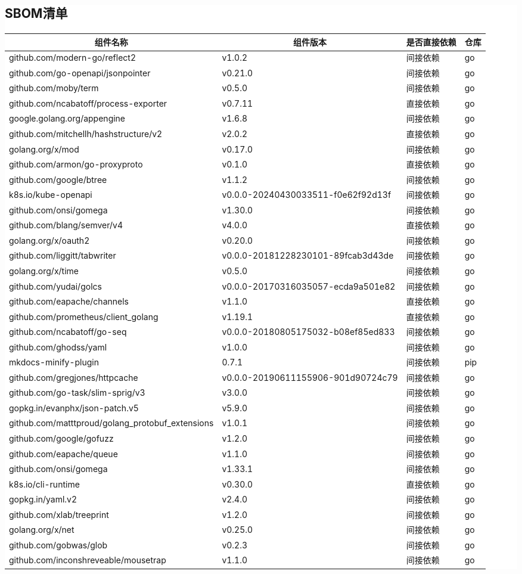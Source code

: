 

## SBOM清单

| 组件名称 | 组件版本 | 是否直接依赖 | 仓库 |
| -------- | -------- | ------------ | ---- |
|github.com/modern-go/reflect2|v1.0.2|间接依赖|go|
|github.com/go-openapi/jsonpointer|v0.21.0|间接依赖|go|
|github.com/moby/term|v0.5.0|间接依赖|go|
|github.com/ncabatoff/process-exporter|v0.7.11|直接依赖|go|
|google.golang.org/appengine|v1.6.8|间接依赖|go|
|github.com/mitchellh/hashstructure/v2|v2.0.2|直接依赖|go|
|golang.org/x/mod|v0.17.0|间接依赖|go|
|github.com/armon/go-proxyproto|v0.1.0|直接依赖|go|
|github.com/google/btree|v1.1.2|间接依赖|go|
|k8s.io/kube-openapi|v0.0.0-20240430033511-f0e62f92d13f|间接依赖|go|
|github.com/onsi/gomega|v1.30.0|间接依赖|go|
|github.com/blang/semver/v4|v4.0.0|直接依赖|go|
|golang.org/x/oauth2|v0.20.0|间接依赖|go|
|github.com/liggitt/tabwriter|v0.0.0-20181228230101-89fcab3d43de|间接依赖|go|
|golang.org/x/time|v0.5.0|间接依赖|go|
|github.com/yudai/golcs|v0.0.0-20170316035057-ecda9a501e82|间接依赖|go|
|github.com/eapache/channels|v1.1.0|直接依赖|go|
|github.com/prometheus/client_golang|v1.19.1|直接依赖|go|
|github.com/ncabatoff/go-seq|v0.0.0-20180805175032-b08ef85ed833|间接依赖|go|
|github.com/ghodss/yaml|v1.0.0|间接依赖|go|
|mkdocs-minify-plugin|0.7.1|间接依赖|pip|
|github.com/gregjones/httpcache|v0.0.0-20190611155906-901d90724c79|间接依赖|go|
|github.com/go-task/slim-sprig/v3|v3.0.0|间接依赖|go|
|gopkg.in/evanphx/json-patch.v5|v5.9.0|间接依赖|go|
|github.com/matttproud/golang_protobuf_extensions|v1.0.1|间接依赖|go|
|github.com/google/gofuzz|v1.2.0|间接依赖|go|
|github.com/eapache/queue|v1.1.0|间接依赖|go|
|github.com/onsi/gomega|v1.33.1|间接依赖|go|
|k8s.io/cli-runtime|v0.30.0|直接依赖|go|
|gopkg.in/yaml.v2|v2.4.0|间接依赖|go|
|github.com/xlab/treeprint|v1.2.0|间接依赖|go|
|golang.org/x/net|v0.25.0|间接依赖|go|
|github.com/gobwas/glob|v0.2.3|间接依赖|go|
|github.com/inconshreveable/mousetrap|v1.1.0|间接依赖|go|
